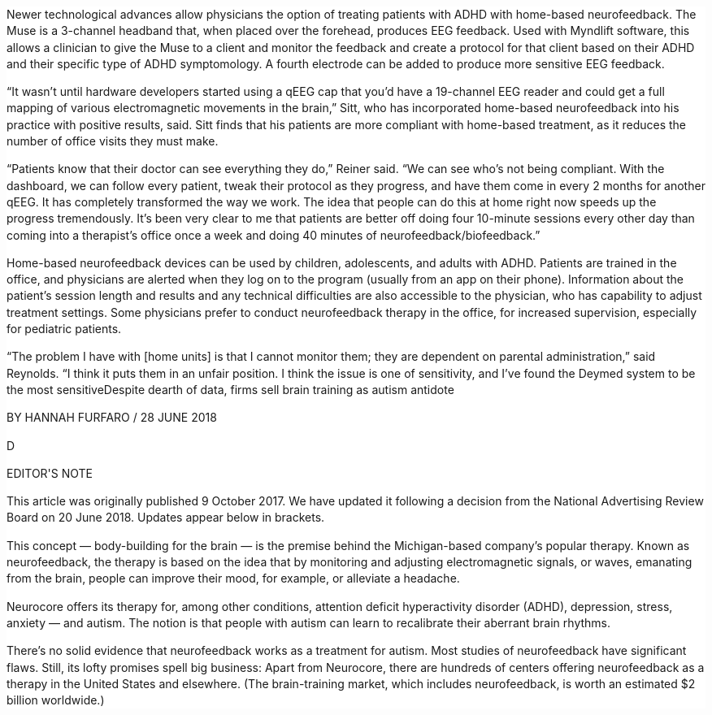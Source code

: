 Newer technological advances allow physicians the option of treating patients with ADHD with home-based neurofeedback. The Muse is a 3-channel headband that, when placed over the forehead, produces EEG feedback. Used with Myndlift software, this allows a clinician to give the Muse to a client and monitor the feedback and create a protocol for that client based on their ADHD and their specific type of ADHD symptomology. A fourth electrode can be added to produce more sensitive EEG feedback.

“It wasn’t until hardware developers started using a qEEG cap that you’d have a 19-channel EEG reader and could get a full mapping of various electromagnetic movements in the brain,” Sitt, who has incorporated home-based neurofeedback into his practice with positive results, said. Sitt finds that his patients are more compliant with home-based treatment, as it reduces the number of office visits they must make.

“Patients know that their doctor can see everything they do,” Reiner said. “We can see who’s not being compliant. With the dashboard, we can follow every patient, tweak their protocol as they progress, and have them come in every 2 months for another qEEG. It has completely transformed the way we work. The idea that people can do this at home right now speeds up the progress tremendously. It’s been very clear to me that patients are better off doing four 10-minute sessions every other day than coming into a therapist’s office once a week and doing 40 minutes of neurofeedback/biofeedback.”

Home-based neurofeedback devices can be used by children, adolescents, and adults with ADHD. Patients are trained in the office, and physicians are alerted when they log on to the program (usually from an app on their phone). Information about the patient’s session length and results and any technical difficulties are also accessible to the physician, who has capability to adjust treatment settings. Some physicians prefer to conduct neurofeedback therapy in the office, for increased supervision, especially for pediatric patients.

“The problem I have with \[home units] is that I cannot monitor them; they are dependent on parental administration,” said Reynolds. “I think it puts them in an unfair position. I think the issue is one of sensitivity, and I’ve found the Deymed system to be the most sensitiveDespite dearth of data, firms sell brain training as autism antidote

BY HANNAH FURFARO  /  28 JUNE 2018

D

EDITOR'S NOTE

This article was originally published 9 October 2017. We have updated it following a decision from the National Advertising Review Board on 20 June 2018. Updates appear below in brackets.







This concept — body-building for the brain — is the premise behind the Michigan-based company’s popular therapy. Known as neurofeedback, the therapy is based on the idea that by monitoring and adjusting electromagnetic signals, or waves, emanating from the brain, people can improve their mood, for example, or alleviate a headache.



Neurocore offers its therapy for, among other conditions, attention deficit hyperactivity disorder (ADHD), depression, stress, anxiety — and autism. The notion is that people with autism can learn to recalibrate their aberrant brain rhythms.



There’s no solid evidence that neurofeedback works as a treatment for autism. Most studies of neurofeedback have significant flaws. Still, its lofty promises spell big business: Apart from Neurocore, there are hundreds of centers offering neurofeedback as a therapy in the United States and elsewhere. (The brain-training market, which includes neurofeedback, is worth an estimated $2 billion worldwide.)
